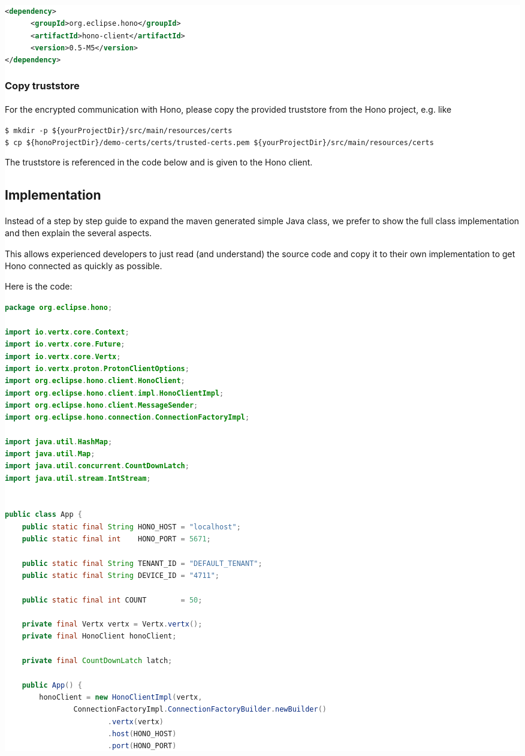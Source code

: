 ```xml
<dependency>
      <groupId>org.eclipse.hono</groupId>
      <artifactId>hono-client</artifactId>
      <version>0.5-M5</version>
</dependency>
```
  
### Copy truststore

For the encrypted communication with Hono, please copy the provided truststore from the Hono project, e.g. like

    $ mkdir -p ${yourProjectDir}/src/main/resources/certs
    $ cp ${honoProjectDir}/demo-certs/certs/trusted-certs.pem ${yourProjectDir}/src/main/resources/certs

The truststore is referenced in the code below and is given to the Hono client.

## Implementation
Instead of a step by step guide to expand the maven generated simple Java class, we prefer to show the full class implementation and then explain the several aspects. 

This allows experienced developers to just read (and understand) the source code and copy it to their own implementation to get Hono connected as quickly as possible.

Here is the code:

```java
package org.eclipse.hono;

import io.vertx.core.Context;
import io.vertx.core.Future;
import io.vertx.core.Vertx;
import io.vertx.proton.ProtonClientOptions;
import org.eclipse.hono.client.HonoClient;
import org.eclipse.hono.client.impl.HonoClientImpl;
import org.eclipse.hono.client.MessageSender;
import org.eclipse.hono.connection.ConnectionFactoryImpl;

import java.util.HashMap;
import java.util.Map;
import java.util.concurrent.CountDownLatch;
import java.util.stream.IntStream;


public class App {
    public static final String HONO_HOST = "localhost";
    public static final int    HONO_PORT = 5671;

    public static final String TENANT_ID = "DEFAULT_TENANT";
    public static final String DEVICE_ID = "4711";

    public static final int COUNT        = 50;

    private final Vertx vertx = Vertx.vertx();
    private final HonoClient honoClient;
    
    private final CountDownLatch latch;

    public App() {
        honoClient = new HonoClientImpl(vertx,
                ConnectionFactoryImpl.ConnectionFactoryBuilder.newBuilder()
                        .vertx(vertx)
                        .host(HONO_HOST)
                        .port(HONO_PORT)
```